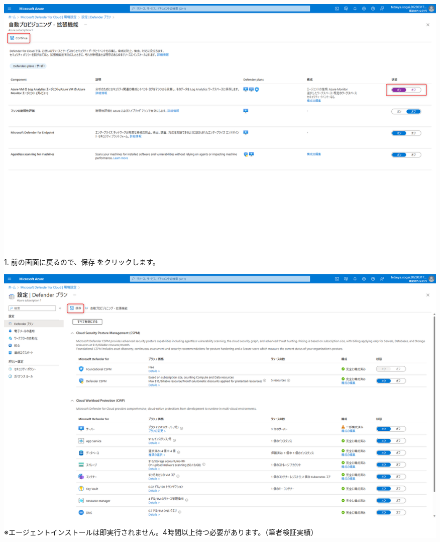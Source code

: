 <img src="./Images/2023-04-06-17-39-47.png?raw=true">
</p>
1. 前の画面に戻るので、保存 をクリックします。
<p align="center">
<img src="./Images/2023-04-06-17-40-42.png?raw=true">
</p>
※エージェントインストールは即実行されません。4時間以上待つ必要があります。（筆者検証実績）

